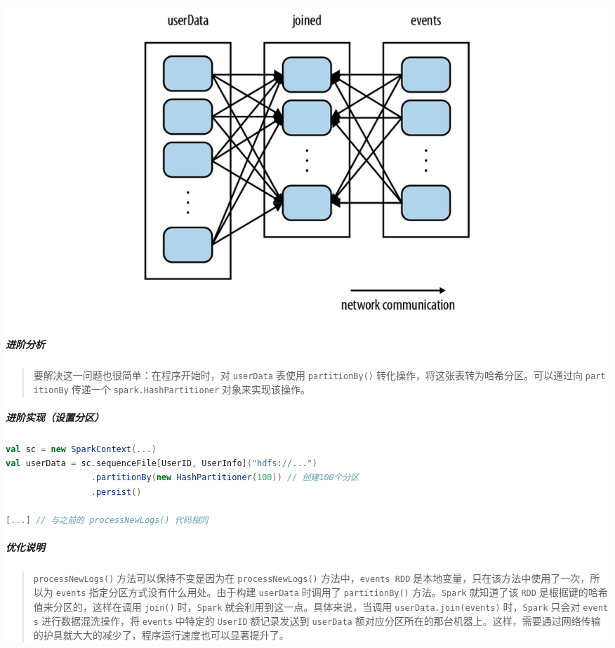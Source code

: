 ![](assets/markdown-img-paste-20170922233955491.png)

##### 进阶分析

> 要解决这一问题也很简单：在程序开始时，对 `userData` 表使用 `partitionBy()` 转化操作，将这张表转为哈希分区。可以通过向 `partitionBy` 传递一个 `spark.HashPartitioner` 对象来实现该操作。

##### 进阶实现（设置分区）

```scala
val sc = new SparkContext(...)
val userData = sc.sequenceFile[UserID, UserInfo]("hdfs://...")
                 .partitionBy(new HashPartitioner(100)) // 创建100个分区
                 .persist()

[...] // 与之前的 processNewLogs() 代码相同
```

##### 优化说明

> `processNewLogs()` 方法可以保持不变是因为在 `processNewLogs()` 方法中，`events RDD` 是本地变量，只在该方法中使用了一次，所以为 `events` 指定分区方式没有什么用处。由于构建 `userData` 时调用了 `partitionBy()` 方法。`Spark` 就知道了该 `RDD` 是根据键的哈希值来分区的，这样在调用 `join()` 时，`Spark` 就会利用到这一点。具体来说，当调用 `userData.join(events)` 时，`Spark` 只会对 `events` 进行数据混洗操作，将 `events` 中特定的 `UserID` 额记录发送到 `userData` 额对应分区所在的那台机器上。这样，需要通过网络传输的护具就大大的减少了，程序运行速度也可以显著提升了。
